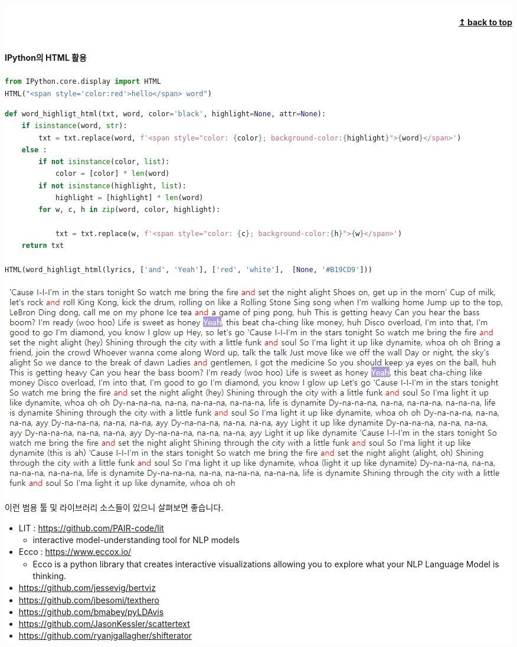 <br/>
<div align="right">
    <b><a href="#7장-주제별-시각화-테크닉">↥ back to top</a></b>
</div>
<br/>

#### IPython의 HTML 활용

```python
from IPython.core.display import HTML
HTML("<span style='color:red'>hello</span> word")
```

```python
def word_highligt_html(txt, word, color='black', highlight=None, attr=None):
    if isinstance(word, str):
        txt = txt.replace(word, f'<span style="color: {color}; background-color:{highlight}">{word}</span>')
    else :
        if not isinstance(color, list):
            color = [color] * len(word)
        if not isinstance(highlight, list):
            highlight = [highlight] * len(word)
        for w, c, h in zip(word, color, highlight):

            txt = txt.replace(w, f'<span style="color: {c}; background-color:{h}">{w}</span>')
    return txt

HTML(word_highligt_html(lyrics, ['and', 'Yeah'], ['red', 'white'],  [None, '#B19CD9']))
```

![img](../../../assets/img/s-stage/viz_07_13.PNG)

이런 범용 툴 및 라이브러리 소스들이 있으니 살펴보면 좋습니다.

- LIT : https://github.com/PAIR-code/lit
    - interactive model-understanding tool for NLP models
- Ecco : https://www.eccox.io/
    - Ecco is a python library that creates interactive visualizations allowing you to explore what your NLP Language Model is thinking.
- https://github.com/jessevig/bertviz
- https://github.com/jbesomi/texthero
- https://github.com/bmabey/pyLDAvis
- https://github.com/JasonKessler/scattertext
- https://github.com/ryanjgallagher/shifterator
